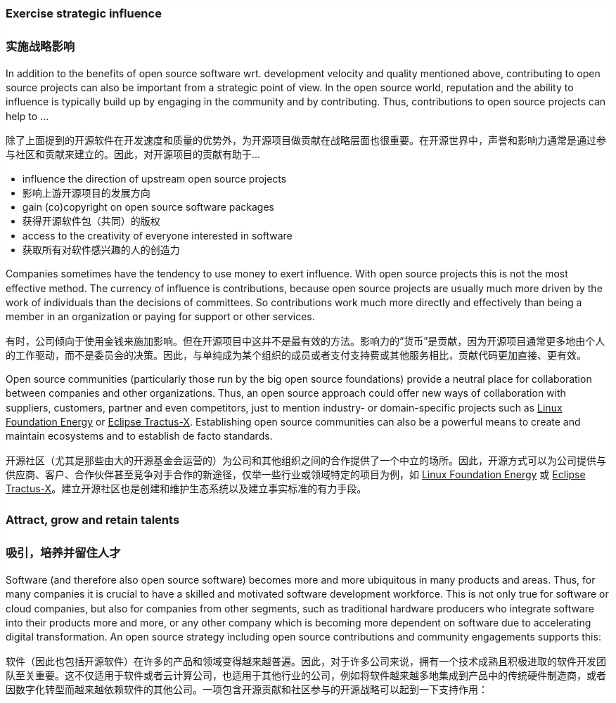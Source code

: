 ### Exercise strategic influence

### 实施战略影响

In addition to the benefits of open source software wrt. development velocity and quality mentioned above, contributing to open source projects can also be important from a strategic point of view. In the open source world, reputation and the ability to influence is typically build up by engaging in the community and by contributing. Thus, contributions to open source projects can help to ...

除了上面提到的开源软件在开发速度和质量的优势外，为开源项目做贡献在战略层面也很重要。在开源世界中，声誉和影响力通常是通过参与社区和贡献来建立的。因此，对开源项目的贡献有助于...

* influence the direction of upstream open source projects
* 影响上游开源项目的发展方向
* gain (co)copyright on open source software packages
* 获得开源软件包（共同）的版权
* access to the creativity of everyone interested in software
* 获取所有对软件感兴趣的人的创造力

Companies sometimes have the tendency to use money to exert influence. With open source projects this is not the most effective method. The currency of influence is contributions, because open source projects are usually much more driven by the work of individuals than the decisions of committees. So contributions work much more directly and effectively than being a member in an organization or paying for support or other services.

有时，公司倾向于使用金钱来施加影响。但在开源项目中这并不是最有效的方法。影响力的“货币”是贡献，因为开源项目通常更多地由个人的工作驱动，而不是委员会的决策。因此，与单纯成为某个组织的成员或者支付支持费或其他服务相比，贡献代码更加直接、更有效。

Open source communities (particularly those run by the big open source foundations) provide a neutral place for collaboration between companies and other organizations. Thus, an open source approach could offer new ways of collaboration with suppliers, customers, partner and even competitors, just to mention industry- or domain-specific projects such as [Linux Foundation Energy](https://www.lfenergy.org/) or [Eclipse Tractus-X](https://projects.eclipse.org/proposals/eclipse-tractus-x). Establishing open source communities can also be a powerful means to create and maintain ecosystems and to establish de facto standards.

开源社区（尤其是那些由大的开源基金会运营的）为公司和其他组织之间的合作提供了一个中立的场所。因此，开源方式可以为公司提供与供应商、客户、合作伙伴甚至竞争对手合作的新途径，仅举一些行业或领域特定的项目为例，如 [Linux Foundation Energy](https://www.lfenergy.org/) 或 [Eclipse Tractus-X](https://projects.eclipse.org/proposals/eclipse-tractus-x)。建立开源社区也是创建和维护生态系统以及建立事实标准的有力手段。

### Attract, grow and retain talents

### 吸引，培养并留住人才

Software (and therefore also open source software) becomes more and more ubiquitous in many products and areas. Thus, for many companies it is crucial to have a skilled and motivated software development workforce. This is not only true for software or cloud companies, but also for companies from other segments, such as traditional hardware producers who integrate software into their products more and more, or any other company which is becoming more dependent on software due to accelerating digital transformation. An open source strategy including open source contributions and community engagements supports this:

软件（因此也包括开源软件）在许多的产品和领域变得越来越普遍。因此，对于许多公司来说，拥有一个技术成熟且积极进取的软件开发团队至关重要。这不仅适用于软件或者云计算公司，也适用于其他行业的公司，例如将软件越来越多地集成到产品中的传统硬件制造商，或者因数字化转型而越来越依赖软件的其他公司。一项包含开源贡献和社区参与的开源战略可以起到一下支持作用：
